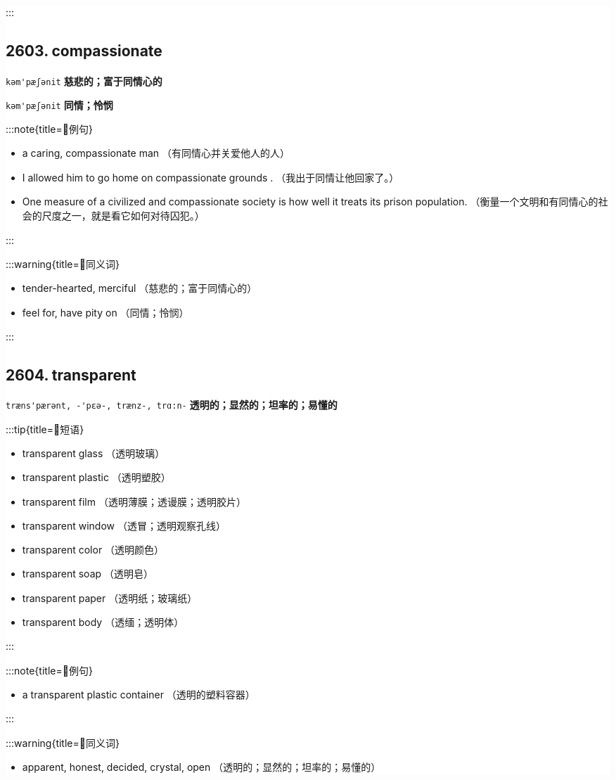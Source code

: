 :::


## 2603. compassionate

`kəm'pæʃənit`  **慈悲的；富于同情心的**

`kəm'pæʃənit`  **同情；怜悯**

:::note{title=🎤例句}

- a caring, compassionate man （有同情心并关爱他人的人）

- I allowed him to go home on compassionate grounds . （我出于同情让他回家了。）

- One measure of a civilized and compassionate society is how well it treats its prison population. （衡量一个文明和有同情心的社会的尺度之一，就是看它如何对待囚犯。）

:::

:::warning{title=🤔同义词}

- tender-hearted, merciful （慈悲的；富于同情心的）

- feel for, have pity on （同情；怜悯）

:::


## 2604. transparent

`træns'pærənt, -'pεə-, trænz-, trɑ:n-`  **透明的；显然的；坦率的；易懂的**

:::tip{title=🤩短语}

- transparent glass （透明玻璃）

- transparent plastic （透明塑胶）

- transparent film （透明薄膜；透谩膜；透明胶片）

- transparent window （透冒；透明观察孔线）

- transparent color （透明颜色）

- transparent soap （透明皂）

- transparent paper （透明纸；玻璃纸）

- transparent body （透缅；透明体）

:::

:::note{title=🎤例句}

- a transparent plastic container （透明的塑料容器）

:::

:::warning{title=🤔同义词}

- apparent, honest, decided, crystal, open （透明的；显然的；坦率的；易懂的）
